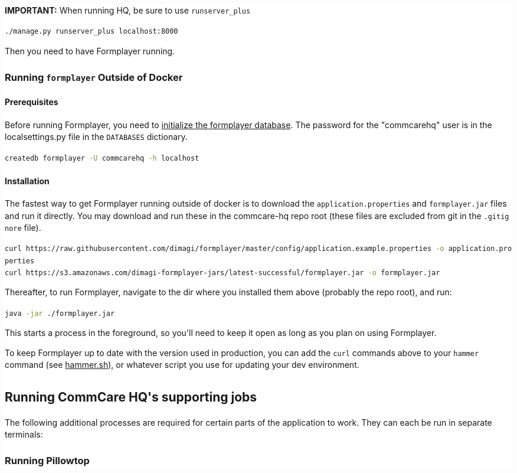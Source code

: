 **IMPORTANT:** When running HQ, be sure to use `runserver_plus`

```sh
./manage.py runserver_plus localhost:8000
```

Then you need to have Formplayer running.

### Running `formplayer` Outside of Docker

#### Prerequisites

Before running Formplayer, you need to [initialize the formplayer database](https://github.com/dimagi/formplayer#building-and-running).
The password for the "commcarehq" user is in the localsettings.py file in the
`DATABASES` dictionary.

```sh
createdb formplayer -U commcarehq -h localhost
```

#### Installation

The fastest way to get Formplayer running outside of docker is to download the
`application.properties` and `formplayer.jar` files and run it directly. You may
download and run these in the commcare-hq repo root (these files are excluded
from git in the `.gitignore` file).

```sh
curl https://raw.githubusercontent.com/dimagi/formplayer/master/config/application.example.properties -o application.properties
curl https://s3.amazonaws.com/dimagi-formplayer-jars/latest-successful/formplayer.jar -o formplayer.jar
```

Thereafter, to run Formplayer, navigate to the dir where you installed them
above (probably the repo root), and run:

```sh
java -jar ./formplayer.jar
```

This starts a process in the foreground, so you'll need to keep it open as long
as you plan on using Formplayer.

To keep Formplayer up to date with the version used in production, you can add
the `curl` commands above to your `hammer` command (see [hammer.sh](scripts/hammer.sh)),
or whatever script you use for updating your dev environment.


## Running CommCare HQ's supporting jobs

The following additional processes are required for certain parts of the application to work.
They can each be run in separate terminals:


### Running Pillowtop
